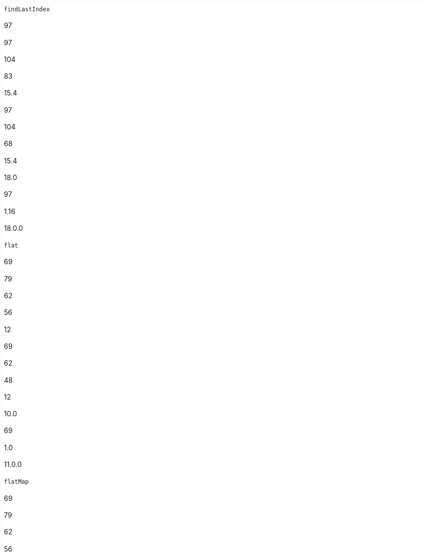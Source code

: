 `findLastIndex`

97

97

104

83

15.4

97

104

68

15.4

18.0

97

1.16

18.0.0

`flat`

69

79

62

56

12

69

62

48

12

10.0

69

1.0

11.0.0

`flatMap`

69

79

62

56
